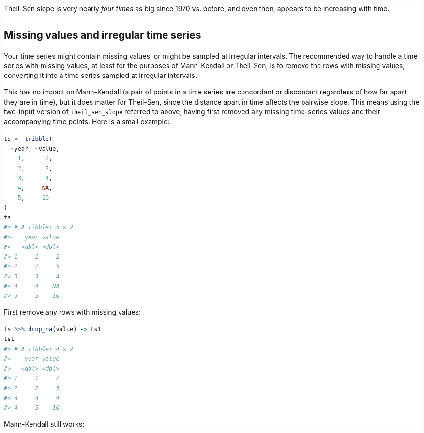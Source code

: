 Theil-Sen slope is very nearly *four times* as big since 1970
vs. before, and even then, appears to be increasing with time.

## Missing values and irregular time series

Your time series might contain missing values, or might be sampled at
irregular intervals. The recommended way to handle a time series with
missing values, at least for the purposes of Mann-Kendall or Theil-Sen,
is to remove the rows with missing values, converting it into a time
series sampled at irregular intervals.

This has no impact on Mann-Kendall (a pair of points in a time series
are concordant or discordant regardless of how far apart they are in
time), but it does matter for Theil-Sen, since the distance apart in
time affects the pairwise slope. This means using the two-input version
of `theil_sen_slope` referred to above, having first removed any missing
time-series values and their accompanying time points. Here is a small
example:

``` r
ts <- tribble(
  ~year, ~value,
    1,      2,
    2,      5,
    3,      4,
    4,     NA,
    5,     10
)
ts
#> # A tibble: 5 × 2
#>    year value
#>   <dbl> <dbl>
#> 1     1     2
#> 2     2     5
#> 3     3     4
#> 4     4    NA
#> 5     5    10
```

First remove any rows with missing values:

``` r
ts %>% drop_na(value) -> ts1
ts1
#> # A tibble: 4 × 2
#>    year value
#>   <dbl> <dbl>
#> 1     1     2
#> 2     2     5
#> 3     3     4
#> 4     5    10
```

Mann-Kendall still works:
